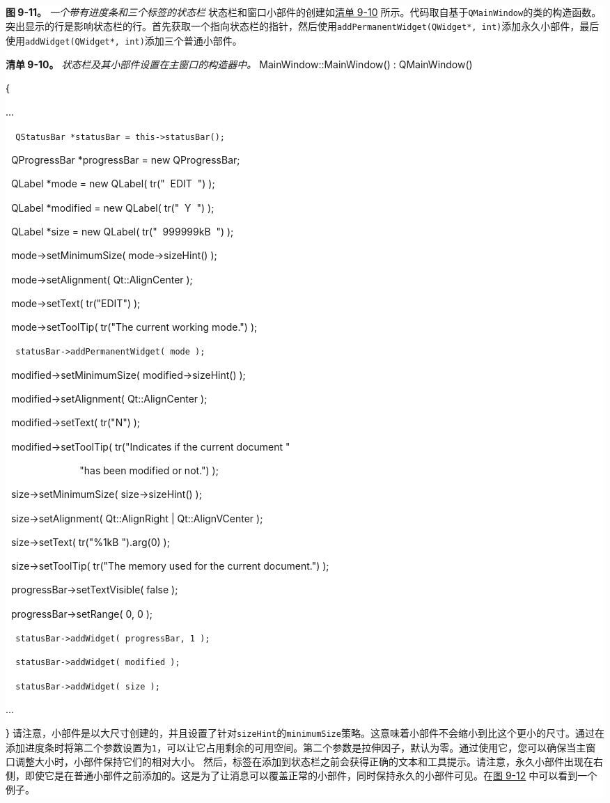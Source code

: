 **图 9-11。** *一个带有进度条和三个标签的状态栏*
状态栏和窗口小部件的创建如[清单 9-10](#the_status_bar_and_its_widgets_are_set_u) 所示。代码取自基于`QMainWindow`的类的构造函数。突出显示的行是影响状态栏的行。首先获取一个指向状态栏的指针，然后使用`addPermanentWidget(QWidget*, int)`添加永久小部件，最后使用`addWidget(QWidget*, int)`添加三个普通小部件。

**清单 9-10。** *状态栏及其小部件设置在主窗口的构造器中。*
MainWindow::MainWindow() : QMainWindow()

{

...

`  QStatusBar *statusBar = this->statusBar();`

  QProgressBar *progressBar = new QProgressBar;

  QLabel *mode = new QLabel( tr("  EDIT  ") );

  QLabel *modified = new QLabel( tr("  Y  ") );

  QLabel *size = new QLabel( tr("  999999kB  ") );

  mode->setMinimumSize( mode->sizeHint() );

  mode->setAlignment( Qt::AlignCenter );

  mode->setText( tr("EDIT") );

  mode->setToolTip( tr("The current working mode.") );

`  statusBar->addPermanentWidget( mode );`

  modified->setMinimumSize( modified->sizeHint() );

  modified->setAlignment( Qt::AlignCenter );

  modified->setText( tr("N") );

  modified->setToolTip( tr("Indicates if the current document "

                           "has been modified or not.") );

  size->setMinimumSize( size->sizeHint() );

  size->setAlignment( Qt::AlignRight | Qt::AlignVCenter );

  size->setText( tr("%1kB ").arg(0) );

  size->setToolTip( tr("The memory used for the current document.") );

  progressBar->setTextVisible( false );

  progressBar->setRange( 0, 0 );

`  statusBar->addWidget( progressBar, 1 );`

`  statusBar->addWidget( modified );`

`  statusBar->addWidget( size );`

...

} 
请注意，小部件是以大尺寸创建的，并且设置了针对`sizeHint`的`minimumSize`策略。这意味着小部件不会缩小到比这个更小的尺寸。通过在添加进度条时将第二个参数设置为`1`，可以让它占用剩余的可用空间。第二个参数是拉伸因子，默认为零。通过使用它，您可以确保当主窗口调整大小时，小部件保持它们的相对大小。
然后，标签在添加到状态栏之前会获得正确的文本和工具提示。请注意，永久小部件出现在右侧，即使它是在普通小部件之前添加的。这是为了让消息可以覆盖正常的小部件，同时保持永久的小部件可见。在[图 9-12](#a_status_bar_showing_a_message_and_the_p) 中可以看到一个例子。
